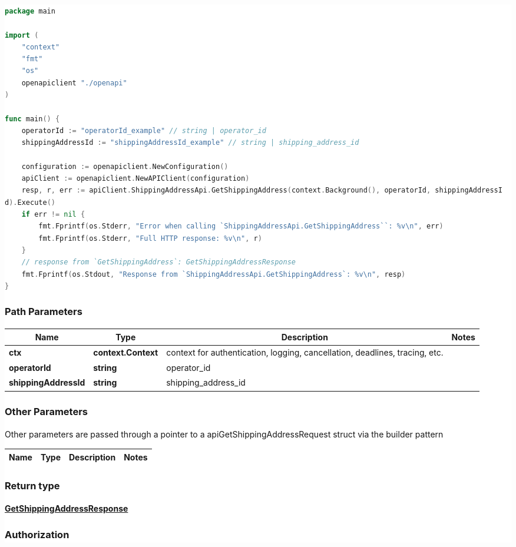 ```go
package main

import (
    "context"
    "fmt"
    "os"
    openapiclient "./openapi"
)

func main() {
    operatorId := "operatorId_example" // string | operator_id
    shippingAddressId := "shippingAddressId_example" // string | shipping_address_id

    configuration := openapiclient.NewConfiguration()
    apiClient := openapiclient.NewAPIClient(configuration)
    resp, r, err := apiClient.ShippingAddressApi.GetShippingAddress(context.Background(), operatorId, shippingAddressId).Execute()
    if err != nil {
        fmt.Fprintf(os.Stderr, "Error when calling `ShippingAddressApi.GetShippingAddress``: %v\n", err)
        fmt.Fprintf(os.Stderr, "Full HTTP response: %v\n", r)
    }
    // response from `GetShippingAddress`: GetShippingAddressResponse
    fmt.Fprintf(os.Stdout, "Response from `ShippingAddressApi.GetShippingAddress`: %v\n", resp)
}
```

### Path Parameters


Name | Type | Description  | Notes
------------- | ------------- | ------------- | -------------
**ctx** | **context.Context** | context for authentication, logging, cancellation, deadlines, tracing, etc.
**operatorId** | **string** | operator_id | 
**shippingAddressId** | **string** | shipping_address_id | 

### Other Parameters

Other parameters are passed through a pointer to a apiGetShippingAddressRequest struct via the builder pattern


Name | Type | Description  | Notes
------------- | ------------- | ------------- | -------------



### Return type

[**GetShippingAddressResponse**](GetShippingAddressResponse.md)

### Authorization

